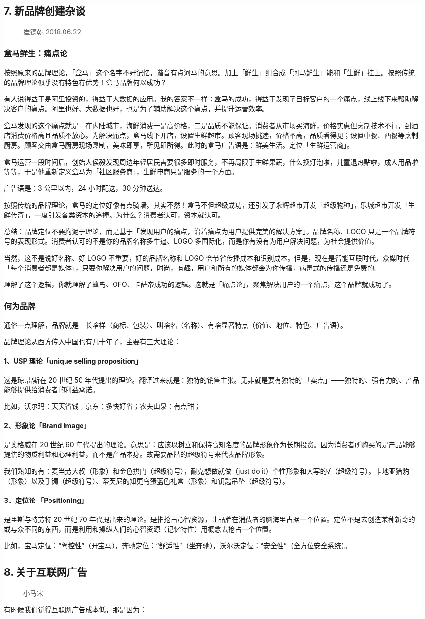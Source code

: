 ## 7. 新品牌创建杂谈
> 崔德乾 2018.06.22
### 盒马鲜生：痛点论

按照原来的品牌理论，「盒马」这个名字不好记忆，谐音有点河马的意思。加上「鲜生」组合成「河马鲜生」能和「生鲜」挂上。按照传统的品牌理论似乎没有特色有优势！盒马品牌何以成功？
 
有人说得益于是阿里投资的，得益于大数据的应用。我的答案不一样：盒马的成功，得益于发现了目标客户的一个痛点，线上线下来帮助解决客户的痛点。阿里也好、大数据也好，也是为了辅助解决这个痛点，并提升运营效率。

盒马发现的这个痛点就是：在内陆城市，海鲜消费一是高价格，二是品质不能保证。消费者从市场买海鲜，价格实惠但烹制技术不行，到酒店消费价格高且品质不放心。为解决痛点，盒马线下开店，设置生鲜超市。顾客现场挑选，价格不高，品质看得见；设置中餐、西餐等烹制厨房。顾客交由盒马厨房现场烹制，美味即享，所见即所得。此时的盒马广告语是：鲜美生活。定位「生鲜运营商」。

盒马运营一段时间后，创始人侯毅发现周边年轻居民需要很多即时服务，不再局限于生鲜果蔬，什么换灯泡啦，儿童退热贴啦，成人用品啦等等，于是他重新定义盒马为「社区服务商」，生鲜电商只是服务的一个方面。

广告语是：3 公里以内，24 小时配送，30 分钟送达。

按照传统的品牌理论，盒马的定位好像有点骑墙。其实不然！盒马不但超级成功，还引发了永辉超市开发「超级物种」，乐城超市开发「生鲜传奇」，一度引发各类资本的追捧。为什么？消费者认可，资本就认可。

总结：品牌定位不要拘泥于理论，而是基于「发现用户的痛点，沿着痛点为用户提供完美的解决方案」。品牌名称、LOGO 只是一个品牌符号的表现形式。消费者认可的不是你的品牌名称多牛逼、LOGO 多国际化，而是你有没有为用户解决问题，为社会提供价值。
 
当然，这不是说好名称、好 LOGO 不重要，好的品牌名称和 LOGO 会节省传播成本和识别成本。但是，现在是智能互联时代，众媒时代「每个消费者都是媒体」，只要你解决用户的问题，时尚，有趣，用户和所有的媒体都会为你传播，病毒式的传播还是免费的。
 
理解了这个逻辑，你就理解了蜂鸟、OFO、卡萨帝成功的逻辑。这就是「痛点论」，聚焦解决用户的一个痛点，这个品牌就成功了。


### 何为品牌
通俗一点理解，品牌就是：长啥样（商标、包装）、叫啥名（名称）、有啥显著特点（价值、地位、特色、广告语）。

品牌理论从西方传入中国也有几十年了，主要有三大理论：

#### 1、USP 理论「unique  selling proposition」

这是琼.雷斯在 20 世纪 50 年代提出的理论。翻译过来就是：独特的销售主张。无非就是要有独特的 「卖点」——独特的、强有力的、产品能够提供给消费者的利益承诺。

比如，沃尔玛：天天省钱；京东：多快好省；农夫山泉：有点甜；
 
#### 2、形象论「Brand Image」

是奥格威在 20 世纪 60 年代提出的理论。意思是：应该以树立和保持高知名度的品牌形象作为长期投资。因为消费者所购买的是产品能够提供的物质利益和心理利益，而不是产品本身。故需要品牌的超级符号来代表品牌形象。

我们熟知的有：麦当劳大叔（形象）和金色拱门（超级符号），耐克想做就做（just  do  it）个性形象和大写的√（超级符号）。卡地亚猎豹（形象）以及手镯（超级符号）、蒂芙尼的知更鸟蛋蓝色礼盒（形象）和钥匙吊坠（超级符号）。
 
#### 3、定位论 「Positioning」

是里斯与特劳特 20 世纪 70 年代提出来的理论。是指抢占心智资源，让品牌在消费者的脑海里占据一个位置。定位不是去创造某种新奇的或与众不同的东西，而是利用和操纵人们的心智资源（记忆特性）用概念去抢占一个位置。

比如，宝马定位：“驾控性”（开宝马），奔驰定位：“舒适性”（坐奔驰），沃尔沃定位：“安全性”（全方位安全系统）。

## 8. 关于互联网广告
> 小马宋

有时候我们觉得互联网广告成本低，那是因为：
